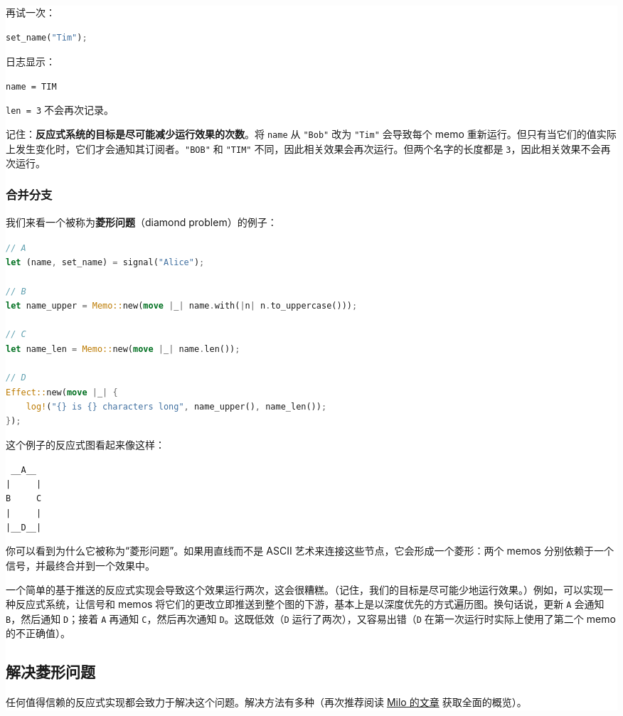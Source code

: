 再试一次：

```rust
set_name("Tim");
```

日志显示：

```
name = TIM
```

`len = 3` 不会再次记录。

记住：**反应式系统的目标是尽可能减少运行效果的次数**。将 `name` 从 `"Bob"` 改为 `"Tim"` 会导致每个 memo 重新运行。但只有当它们的值实际上发生变化时，它们才会通知其订阅者。`"BOB"` 和 `"TIM"` 不同，因此相关效果会再次运行。但两个名字的长度都是 `3`，因此相关效果不会再次运行。

### 合并分支

我们来看一个被称为**菱形问题**（diamond problem）的例子：

```rust
// A
let (name, set_name) = signal("Alice");

// B
let name_upper = Memo::new(move |_| name.with(|n| n.to_uppercase()));

// C
let name_len = Memo::new(move |_| name.len());

// D
Effect::new(move |_| {
	log!("{} is {} characters long", name_upper(), name_len());
});
```

这个例子的反应式图看起来像这样：

```
 __A__
|     |
B     C
|     |
|__D__|
```

你可以看到为什么它被称为“菱形问题”。如果用直线而不是 ASCII 艺术来连接这些节点，它会形成一个菱形：两个 memos 分别依赖于一个信号，并最终合并到一个效果中。

一个简单的基于推送的反应式实现会导致这个效果运行两次，这会很糟糕。（记住，我们的目标是尽可能少地运行效果。）例如，可以实现一种反应式系统，让信号和 memos 将它们的更改立即推送到整个图的下游，基本上是以深度优先的方式遍历图。换句话说，更新 `A` 会通知 `B`，然后通知 `D`；接着 `A` 再通知 `C`，然后再次通知 `D`。这既低效（`D` 运行了两次），又容易出错（`D` 在第一次运行时实际上使用了第二个 memo 的不正确值）。

## 解决菱形问题

任何值得信赖的反应式实现都会致力于解决这个问题。解决方法有多种（再次推荐阅读 [Milo 的文章](https://dev.to/modderme123/super-charging-fine-grained-reactive-performance-47ph) 获取全面的概览）。
